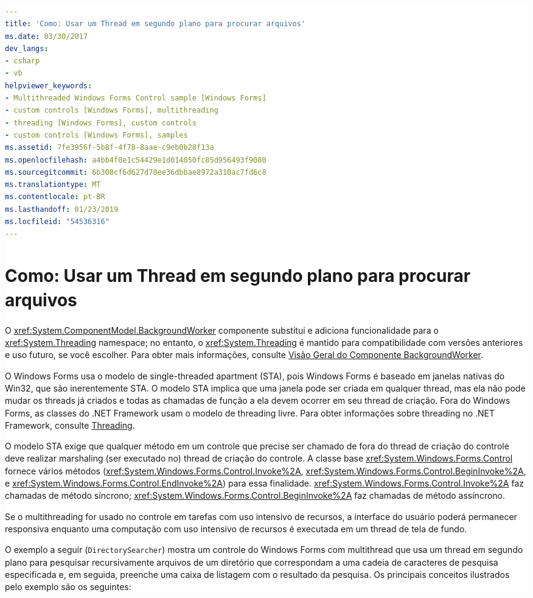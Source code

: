 ```yaml
---
title: 'Como: Usar um Thread em segundo plano para procurar arquivos'
ms.date: 03/30/2017
dev_langs:
- csharp
- vb
helpviewer_keywords:
- Multithreaded Windows Forms Control sample [Windows Forms]
- custom controls [Windows Forms], multithreading
- threading [Windows Forms], custom controls
- custom controls [Windows Forms], samples
ms.assetid: 7fe3956f-5b8f-4f78-8aae-c9eb0b28f13a
ms.openlocfilehash: a4bb4f0e1c54429e1d014050fc85d956493f9080
ms.sourcegitcommit: 6b308cf6d627d78ee36dbbae8972a310ac7fd6c8
ms.translationtype: MT
ms.contentlocale: pt-BR
ms.lasthandoff: 01/23/2019
ms.locfileid: "54536316"
---
```

# <a name="how-to-use-a-background-thread-to-search-for-files"></a>Como: Usar um Thread em segundo plano para procurar arquivos
O <xref:System.ComponentModel.BackgroundWorker> componente substitui e adiciona funcionalidade para o <xref:System.Threading> namespace; no entanto, o <xref:System.Threading> é mantido para compatibilidade com versões anteriores e uso futuro, se você escolher. Para obter mais informações, consulte [Visão Geral do Componente BackgroundWorker](../../../../docs/framework/winforms/controls/backgroundworker-component-overview.md).  
  
 O Windows Forms usa o modelo de single-threaded apartment (STA), pois Windows Forms é baseado em janelas nativas do Win32, que são inerentemente STA. O modelo STA implica que uma janela pode ser criada em qualquer thread, mas ela não pode mudar os threads já criados e todas as chamadas de função a ela devem ocorrer em seu thread de criação. Fora do Windows Forms, as classes do .NET Framework usam o modelo de threading livre. Para obter informações sobre threading no .NET Framework, consulte [Threading](../../../../docs/standard/threading/index.md).  
  
 O modelo STA exige que qualquer método em um controle que precise ser chamado de fora do thread de criação do controle deve realizar marshaling (ser executado no) thread de criação do controle. A classe base <xref:System.Windows.Forms.Control> fornece vários métodos (<xref:System.Windows.Forms.Control.Invoke%2A>, <xref:System.Windows.Forms.Control.BeginInvoke%2A>, e <xref:System.Windows.Forms.Control.EndInvoke%2A>) para essa finalidade. <xref:System.Windows.Forms.Control.Invoke%2A> faz chamadas de método síncrono; <xref:System.Windows.Forms.Control.BeginInvoke%2A> faz chamadas de método assíncrono.  
  
 Se o multithreading for usado no controle em tarefas com uso intensivo de recursos, a interface do usuário poderá permanecer responsiva enquanto uma computação com uso intensivo de recursos é executada em um thread de tela de fundo.  
  
 O exemplo a seguir (`DirectorySearcher`) mostra um controle do Windows Forms com multithread que usa um thread em segundo plano para pesquisar recursivamente arquivos de um diretório que correspondam a uma cadeia de caracteres de pesquisa especificada e, em seguida, preenche uma caixa de listagem com o resultado da pesquisa. Os principais conceitos ilustrados pelo exemplo são os seguintes:  
  